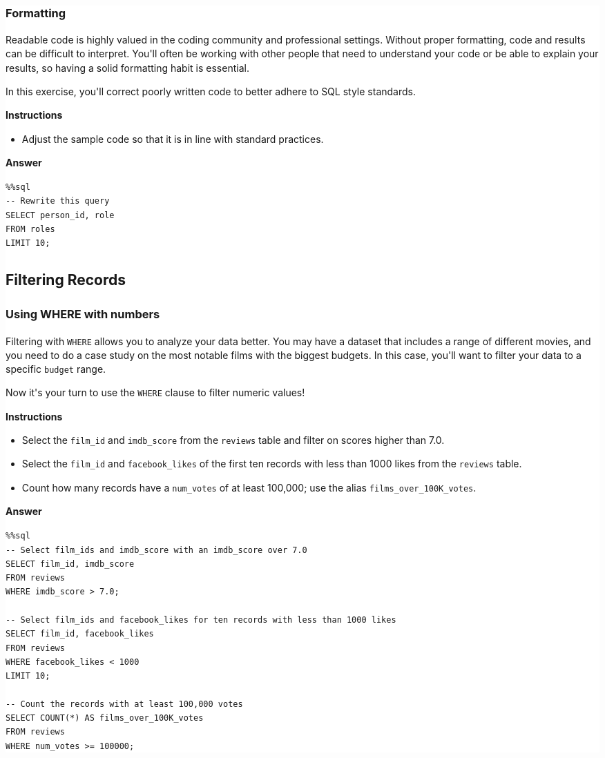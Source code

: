 ### Formatting

Readable code is highly valued in the coding community and professional
settings. Without proper formatting, code and results can be difficult
to interpret. You'll often be working with other people that need to
understand your code or be able to explain your results, so having a
solid formatting habit is essential.

In this exercise, you'll correct poorly written code to better adhere to
SQL style standards.

**Instructions**

- Adjust the sample code so that it is in line with standard practices.

**Answer**

```{python}
%%sql
-- Rewrite this query
SELECT person_id, role
FROM roles
LIMIT 10;
```

## Filtering Records

### Using WHERE with numbers

Filtering with `WHERE` allows you to analyze your data better. You may
have a dataset that includes a range of different movies, and you need
to do a case study on the most notable films with the biggest budgets.
In this case, you'll want to filter your data to a specific `budget`
range.

Now it's your turn to use the `WHERE` clause to filter numeric values!

**Instructions**

- Select the `film_id` and `imdb_score` from the `reviews` table and
  filter on scores higher than 7.0.



- Select the `film_id` and `facebook_likes` of the first ten records
  with less than 1000 likes from the `reviews` table.



- Count how many records have a `num_votes` of at least 100,000; use the
  alias `films_over_100K_votes`.

**Answer**

```{python}
%%sql
-- Select film_ids and imdb_score with an imdb_score over 7.0
SELECT film_id, imdb_score
FROM reviews
WHERE imdb_score > 7.0;

-- Select film_ids and facebook_likes for ten records with less than 1000 likes 
SELECT film_id, facebook_likes
FROM reviews
WHERE facebook_likes < 1000
LIMIT 10;

-- Count the records with at least 100,000 votes
SELECT COUNT(*) AS films_over_100K_votes
FROM reviews
WHERE num_votes >= 100000;
```